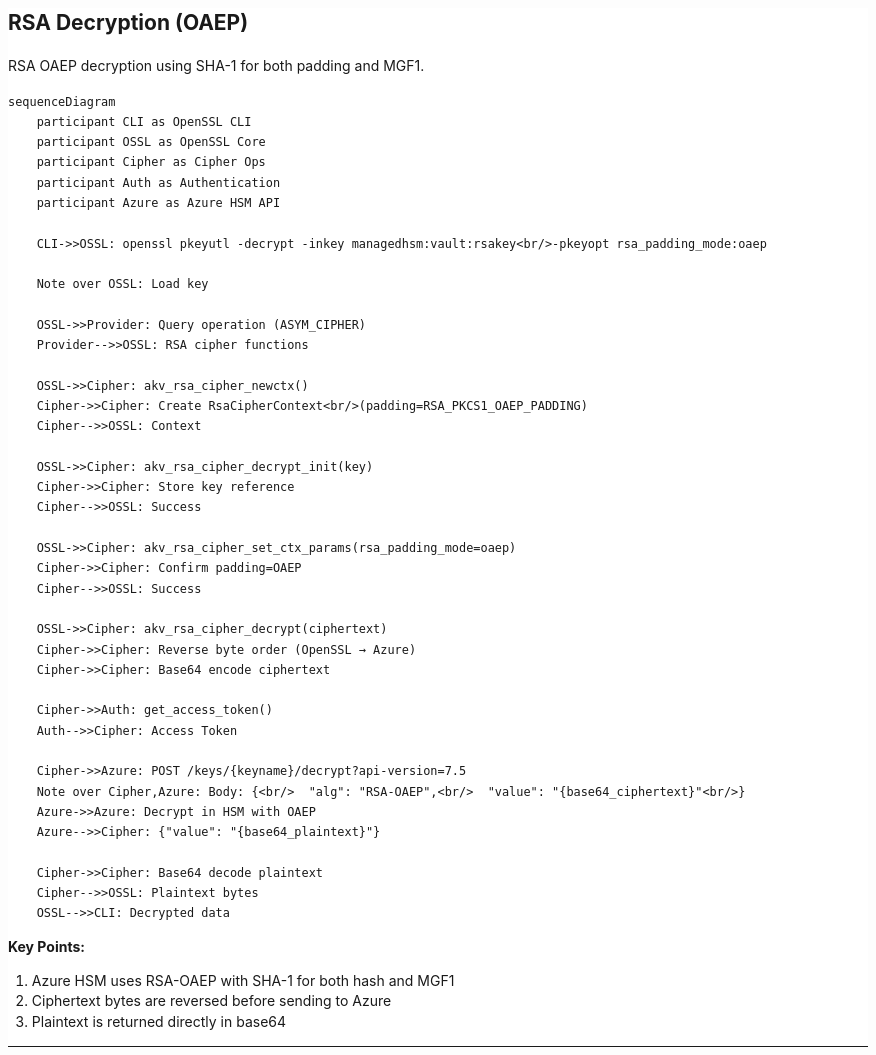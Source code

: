 
## RSA Decryption (OAEP)

RSA OAEP decryption using SHA-1 for both padding and MGF1.

```mermaid
sequenceDiagram
    participant CLI as OpenSSL CLI
    participant OSSL as OpenSSL Core
    participant Cipher as Cipher Ops
    participant Auth as Authentication
    participant Azure as Azure HSM API

    CLI->>OSSL: openssl pkeyutl -decrypt -inkey managedhsm:vault:rsakey<br/>-pkeyopt rsa_padding_mode:oaep
    
    Note over OSSL: Load key
    
    OSSL->>Provider: Query operation (ASYM_CIPHER)
    Provider-->>OSSL: RSA cipher functions
    
    OSSL->>Cipher: akv_rsa_cipher_newctx()
    Cipher->>Cipher: Create RsaCipherContext<br/>(padding=RSA_PKCS1_OAEP_PADDING)
    Cipher-->>OSSL: Context
    
    OSSL->>Cipher: akv_rsa_cipher_decrypt_init(key)
    Cipher->>Cipher: Store key reference
    Cipher-->>OSSL: Success
    
    OSSL->>Cipher: akv_rsa_cipher_set_ctx_params(rsa_padding_mode=oaep)
    Cipher->>Cipher: Confirm padding=OAEP
    Cipher-->>OSSL: Success
    
    OSSL->>Cipher: akv_rsa_cipher_decrypt(ciphertext)
    Cipher->>Cipher: Reverse byte order (OpenSSL → Azure)
    Cipher->>Cipher: Base64 encode ciphertext
    
    Cipher->>Auth: get_access_token()
    Auth-->>Cipher: Access Token
    
    Cipher->>Azure: POST /keys/{keyname}/decrypt?api-version=7.5
    Note over Cipher,Azure: Body: {<br/>  "alg": "RSA-OAEP",<br/>  "value": "{base64_ciphertext}"<br/>}
    Azure->>Azure: Decrypt in HSM with OAEP
    Azure-->>Cipher: {"value": "{base64_plaintext}"}
    
    Cipher->>Cipher: Base64 decode plaintext
    Cipher-->>OSSL: Plaintext bytes
    OSSL-->>CLI: Decrypted data
```

**Key Points:**
1. Azure HSM uses RSA-OAEP with SHA-1 for both hash and MGF1
2. Ciphertext bytes are reversed before sending to Azure
3. Plaintext is returned directly in base64

---